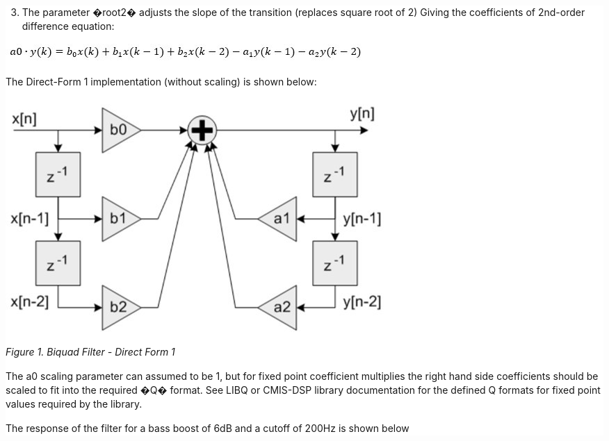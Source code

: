 3.  The parameter �root2� adjusts the slope of the transition \(replaces square root of 2\) Giving the coefficients of 2nd-order difference equation:


![](GUID-030E89CF-1AB2-4A98-B300-64A4E2AE0BA7-low.png)

The Direct-Form 1 implementation \(without scaling\) is shown below:

![](GUID-4EC8ADB3-CCC3-426D-8597-831F741B6129-low.png)

*Figure 1. Biquad Filter - Direct Form 1*

The a0 scaling parameter can assumed to be 1, but for fixed point coefficient multiplies the right hand side coefficients should be scaled to fit into the required �Q� format. See LIBQ or CMIS-DSP library documentation for the defined Q formats for fixed point values required by the library.

The response of the filter for a bass boost of 6dB and a cutoff of 200Hz is shown below
